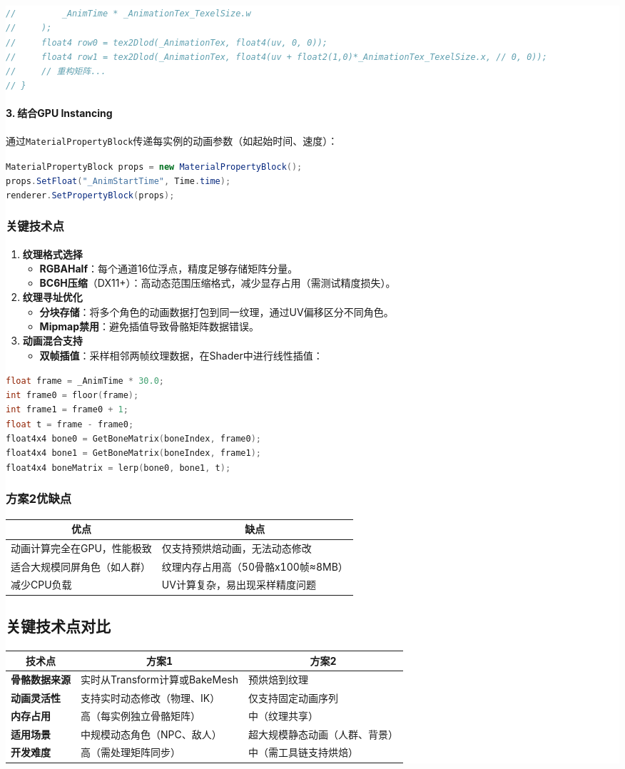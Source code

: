 ```C
//         _AnimTime * _AnimationTex_TexelSize.w
//     );
//     float4 row0 = tex2Dlod(_AnimationTex, float4(uv, 0, 0));
//     float4 row1 = tex2Dlod(_AnimationTex, float4(uv + float2(1,0)*_AnimationTex_TexelSize.x, // 0, 0));
//     // 重构矩阵...
// }
```
#### **3. 结合GPU Instancing**
通过`MaterialPropertyBlock`传递每实例的动画参数（如起始时间、速度）：
```C#
MaterialPropertyBlock props = new MaterialPropertyBlock();
props.SetFloat("_AnimStartTime", Time.time);
renderer.SetPropertyBlock(props);
```
### **关键技术点**
1. **纹理格式选择**
    - **RGBAHalf**：每个通道16位浮点，精度足够存储矩阵分量。
    - **BC6H压缩**（DX11+）：高动态范围压缩格式，减少显存占用（需测试精度损失）。
2. **纹理寻址优化**
    - **分块存储**：将多个角色的动画数据打包到同一纹理，通过UV偏移区分不同角色。
    - **Mipmap禁用**：避免插值导致骨骼矩阵数据错误。
3. **动画混合支持**
    - **双帧插值**：采样相邻两帧纹理数据，在Shader中进行线性插值：
```C
float frame = _AnimTime * 30.0;
int frame0 = floor(frame);
int frame1 = frame0 + 1;
float t = frame - frame0;
float4x4 bone0 = GetBoneMatrix(boneIndex, frame0);
float4x4 bone1 = GetBoneMatrix(boneIndex, frame1);
float4x4 boneMatrix = lerp(bone0, bone1, t);
```
### **方案2优缺点**

|**优点**|**缺点**|
|---|---|
|动画计算完全在GPU，性能极致|仅支持预烘焙动画，无法动态修改|
|适合大规模同屏角色（如人群）|纹理内存占用高（50骨骼x100帧≈8MB）|
|减少CPU负载|UV计算复杂，易出现采样精度问题|

## **关键技术点对比**

|**技术点**|**方案1**|**方案2**|
|---|---|---|
|**骨骼数据来源**|实时从Transform计算或BakeMesh|预烘焙到纹理|
|**动画灵活性**|支持实时动态修改（物理、IK）|仅支持固定动画序列|
|**内存占用**|高（每实例独立骨骼矩阵）|中（纹理共享）|
|**适用场景**|中规模动态角色（NPC、敌人）|超大规模静态动画（人群、背景）|
|**开发难度**|高（需处理矩阵同步）|中（需工具链支持烘焙）|
